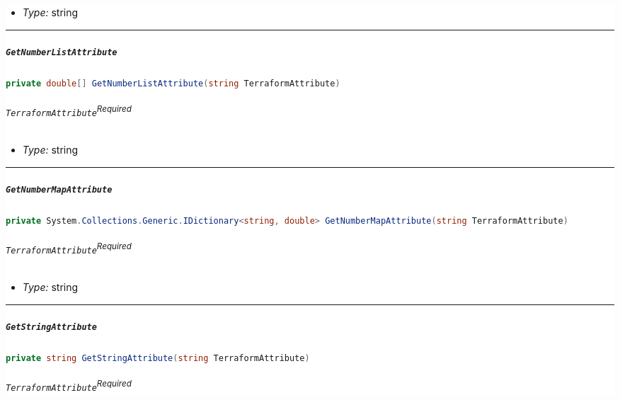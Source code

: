 - *Type:* string

---

##### `GetNumberListAttribute` <a name="GetNumberListAttribute" id="rhizo-co-terraform-provider-oci.fleetAppsManagementSchedulerDefinition.FleetAppsManagementSchedulerDefinition.getNumberListAttribute"></a>

```csharp
private double[] GetNumberListAttribute(string TerraformAttribute)
```

###### `TerraformAttribute`<sup>Required</sup> <a name="TerraformAttribute" id="rhizo-co-terraform-provider-oci.fleetAppsManagementSchedulerDefinition.FleetAppsManagementSchedulerDefinition.getNumberListAttribute.parameter.terraformAttribute"></a>

- *Type:* string

---

##### `GetNumberMapAttribute` <a name="GetNumberMapAttribute" id="rhizo-co-terraform-provider-oci.fleetAppsManagementSchedulerDefinition.FleetAppsManagementSchedulerDefinition.getNumberMapAttribute"></a>

```csharp
private System.Collections.Generic.IDictionary<string, double> GetNumberMapAttribute(string TerraformAttribute)
```

###### `TerraformAttribute`<sup>Required</sup> <a name="TerraformAttribute" id="rhizo-co-terraform-provider-oci.fleetAppsManagementSchedulerDefinition.FleetAppsManagementSchedulerDefinition.getNumberMapAttribute.parameter.terraformAttribute"></a>

- *Type:* string

---

##### `GetStringAttribute` <a name="GetStringAttribute" id="rhizo-co-terraform-provider-oci.fleetAppsManagementSchedulerDefinition.FleetAppsManagementSchedulerDefinition.getStringAttribute"></a>

```csharp
private string GetStringAttribute(string TerraformAttribute)
```

###### `TerraformAttribute`<sup>Required</sup> <a name="TerraformAttribute" id="rhizo-co-terraform-provider-oci.fleetAppsManagementSchedulerDefinition.FleetAppsManagementSchedulerDefinition.getStringAttribute.parameter.terraformAttribute"></a>
